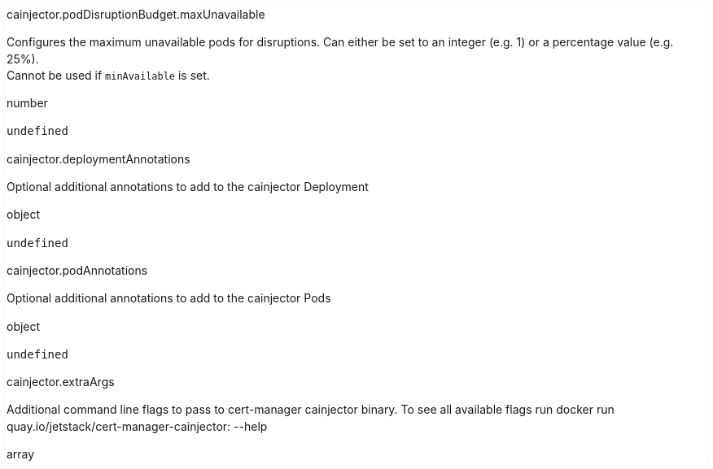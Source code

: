 <td>cainjector.podDisruptionBudget.maxUnavailable</td>
<td>

Configures the maximum unavailable pods for disruptions. Can either be set to an integer (e.g. 1) or a percentage value (e.g. 25%).  
Cannot be used if `minAvailable` is set.


</td>
<td>number</td>
<td>

<pre lang="yaml">undefined</pre>

</td>

</tr>
<tr>

<td>cainjector.deploymentAnnotations</td>
<td>

Optional additional annotations to add to the cainjector Deployment


</td>
<td>object</td>
<td>

<pre lang="yaml">undefined</pre>

</td>

</tr>
<tr>

<td>cainjector.podAnnotations</td>
<td>

Optional additional annotations to add to the cainjector Pods


</td>
<td>object</td>
<td>

<pre lang="yaml">undefined</pre>

</td>

</tr>
<tr>

<td>cainjector.extraArgs</td>
<td>

Additional command line flags to pass to cert-manager cainjector binary. To see all available flags run docker run quay.io/jetstack/cert-manager-cainjector:<version> --help

</td>
<td>array</td>
<td>
